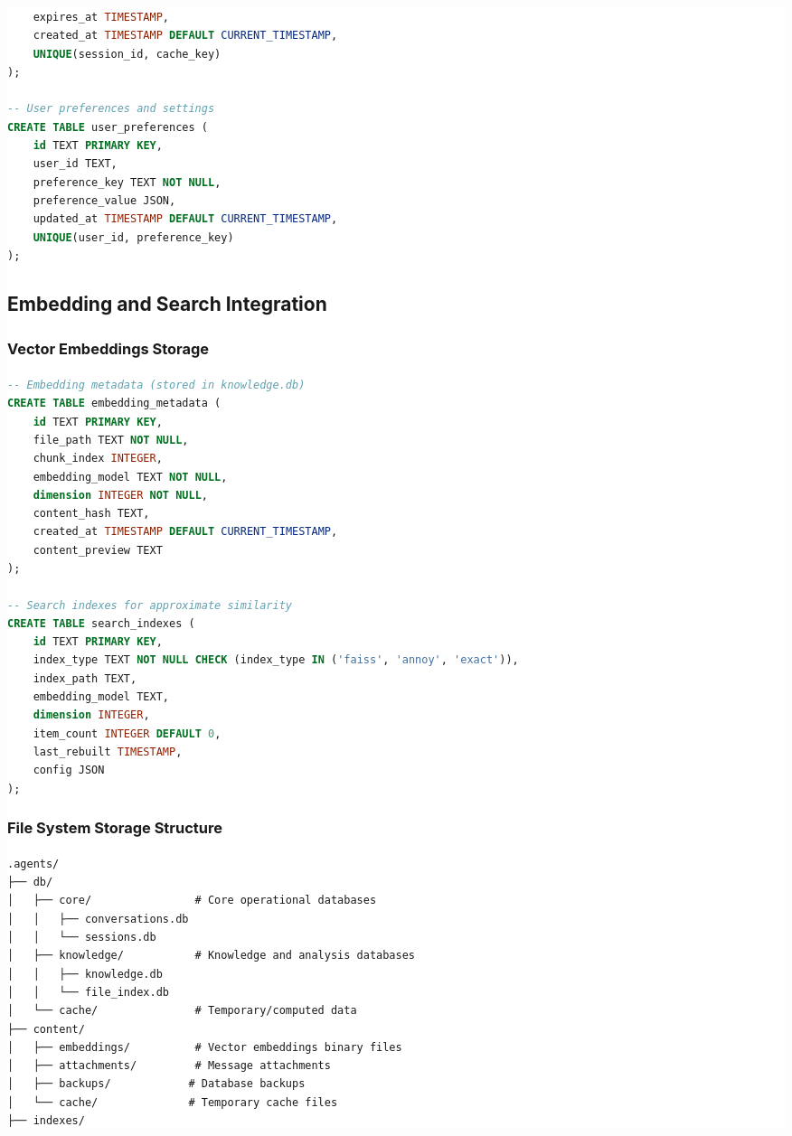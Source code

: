 ```sql
    expires_at TIMESTAMP,
    created_at TIMESTAMP DEFAULT CURRENT_TIMESTAMP,
    UNIQUE(session_id, cache_key)
);

-- User preferences and settings
CREATE TABLE user_preferences (
    id TEXT PRIMARY KEY,
    user_id TEXT,
    preference_key TEXT NOT NULL,
    preference_value JSON,
    updated_at TIMESTAMP DEFAULT CURRENT_TIMESTAMP,
    UNIQUE(user_id, preference_key)
);
```

## Embedding and Search Integration

### Vector Embeddings Storage
```sql
-- Embedding metadata (stored in knowledge.db)
CREATE TABLE embedding_metadata (
    id TEXT PRIMARY KEY,
    file_path TEXT NOT NULL,
    chunk_index INTEGER,
    embedding_model TEXT NOT NULL,
    dimension INTEGER NOT NULL,
    content_hash TEXT,
    created_at TIMESTAMP DEFAULT CURRENT_TIMESTAMP,
    content_preview TEXT
);

-- Search indexes for approximate similarity
CREATE TABLE search_indexes (
    id TEXT PRIMARY KEY,
    index_type TEXT NOT NULL CHECK (index_type IN ('faiss', 'annoy', 'exact')),
    index_path TEXT,
    embedding_model TEXT,
    dimension INTEGER,
    item_count INTEGER DEFAULT 0,
    last_rebuilt TIMESTAMP,
    config JSON
);
```

### File System Storage Structure

```
.agents/
├── db/
│   ├── core/                # Core operational databases
│   │   ├── conversations.db
│   │   └── sessions.db
│   ├── knowledge/           # Knowledge and analysis databases
│   │   ├── knowledge.db
│   │   └── file_index.db
│   └── cache/               # Temporary/computed data
├── content/
│   ├── embeddings/          # Vector embeddings binary files
│   ├── attachments/         # Message attachments
│   ├── backups/            # Database backups
│   └── cache/              # Temporary cache files
├── indexes/
```